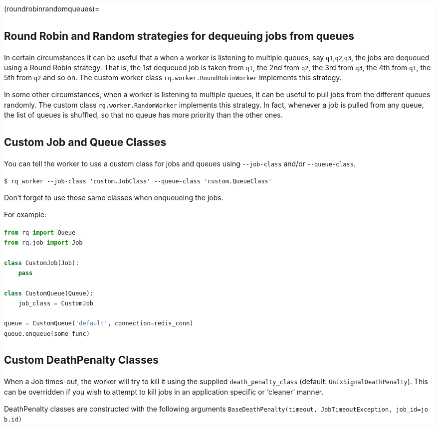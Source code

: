 (roundrobinrandomqueues)=

## Round Robin and Random strategies for dequeuing jobs from queues

In certain circumstances it can be useful that a when a worker is
listening to multiple queues, say `q1`,`q2`,`q3`, the jobs are
dequeued using a Round Robin strategy. That is, the 1st dequeued job is
taken from `q1`, the 2nd from `q2`, the 3rd from `q3`, the 4th
from `q1`, the 5th from `q2` and so on. The custom worker class
`rq.worker.RoundRobinWorker` implements this strategy.

In some other circumstances, when a worker is listening to multiple
queues, it can be useful to pull jobs from the different queues
randomly. The custom class `rq.worker.RandomWorker` implements this
strategy. In fact, whenever a job is pulled from any queue, the list of
queues is shuffled, so that no queue has more priority than the other
ones.

## Custom Job and Queue Classes

You can tell the worker to use a custom class for jobs and queues using
`--job-class` and/or `--queue-class`.

```console
$ rq worker --job-class 'custom.JobClass' --queue-class 'custom.QueueClass'
```

Don’t forget to use those same classes when enqueueing the jobs.

For example:

```python
from rq import Queue
from rq.job import Job

class CustomJob(Job):
    pass

class CustomQueue(Queue):
    job_class = CustomJob

queue = CustomQueue('default', connection=redis_conn)
queue.enqueue(some_func)
```

## Custom DeathPenalty Classes

When a Job times-out, the worker will try to kill it using the supplied
`death_penalty_class` (default: `UnixSignalDeathPenalty`). This can
be overridden if you wish to attempt to kill jobs in an application
specific or ‘cleaner’ manner.

DeathPenalty classes are constructed with the following arguments
`BaseDeathPenalty(timeout, JobTimeoutException, job_id=job.id)`
